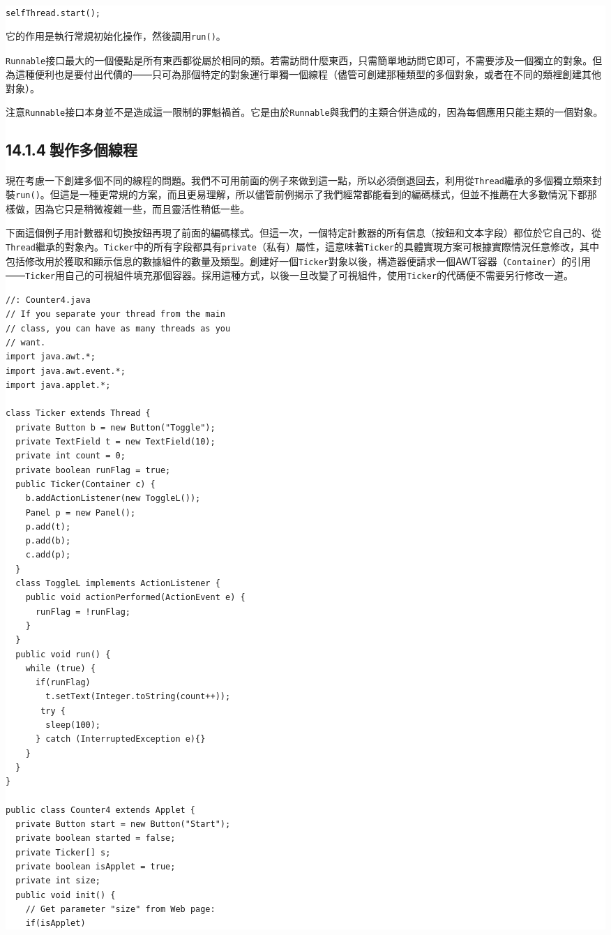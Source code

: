 ```
selfThread.start();
```

它的作用是執行常規初始化操作，然後調用`run()`。

`Runnable`接口最大的一個優點是所有東西都從屬於相同的類。若需訪問什麼東西，只需簡單地訪問它即可，不需要涉及一個獨立的對象。但為這種便利也是要付出代價的——只可為那個特定的對象運行單獨一個線程（儘管可創建那種類型的多個對象，或者在不同的類裡創建其他對象）。

注意`Runnable`接口本身並不是造成這一限制的罪魁禍首。它是由於`Runnable`與我們的主類合併造成的，因為每個應用只能主類的一個對象。

## 14.1.4 製作多個線程

現在考慮一下創建多個不同的線程的問題。我們不可用前面的例子來做到這一點，所以必須倒退回去，利用從`Thread`繼承的多個獨立類來封裝`run()`。但這是一種更常規的方案，而且更易理解，所以儘管前例揭示了我們經常都能看到的編碼樣式，但並不推薦在大多數情況下都那樣做，因為它只是稍微複雜一些，而且靈活性稍低一些。

下面這個例子用計數器和切換按鈕再現了前面的編碼樣式。但這一次，一個特定計數器的所有信息（按鈕和文本字段）都位於它自己的、從`Thread`繼承的對象內。`Ticker`中的所有字段都具有`private`（私有）屬性，這意味著`Ticker`的具體實現方案可根據實際情況任意修改，其中包括修改用於獲取和顯示信息的數據組件的數量及類型。創建好一個`Ticker`對象以後，構造器便請求一個AWT容器（`Container`）的引用——`Ticker`用自己的可視組件填充那個容器。採用這種方式，以後一旦改變了可視組件，使用`Ticker`的代碼便不需要另行修改一道。

```
//: Counter4.java
// If you separate your thread from the main
// class, you can have as many threads as you
// want.
import java.awt.*;
import java.awt.event.*;
import java.applet.*;

class Ticker extends Thread {
  private Button b = new Button("Toggle");
  private TextField t = new TextField(10);
  private int count = 0;
  private boolean runFlag = true;
  public Ticker(Container c) {
    b.addActionListener(new ToggleL());
    Panel p = new Panel();
    p.add(t);
    p.add(b);
    c.add(p);
  }
  class ToggleL implements ActionListener {
    public void actionPerformed(ActionEvent e) {
      runFlag = !runFlag;
    }
  }
  public void run() {
    while (true) {
      if(runFlag)
        t.setText(Integer.toString(count++));
       try {
        sleep(100);
      } catch (InterruptedException e){}
    }
  }
}

public class Counter4 extends Applet {
  private Button start = new Button("Start");
  private boolean started = false;
  private Ticker[] s;
  private boolean isApplet = true;
  private int size;
  public void init() {
    // Get parameter "size" from Web page:
    if(isApplet)
```